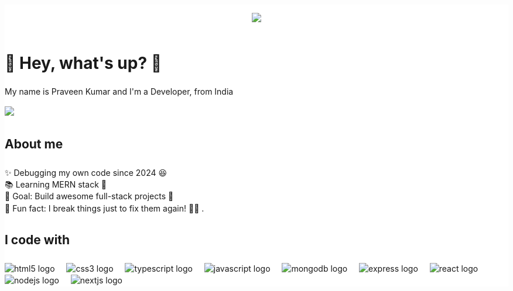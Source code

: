 <h1 align="center">
    <img src="https://readme-typing-svg.herokuapp.com/?font=Righteous&size=35&center=true&vCenter=true&width=500&height=70&duration=5000&lines=Welcome+to+my+GitHub!;" />
</h1>
<h1>👋 Hey, what's up? 🚀</h1>


<p align="left">My name is Praveen Kumar and I'm a Developer, from India</p>

![](https://komarev.com/ghpvc/?username=praveen-86176&color=blue)

###

<h2 align="left">About me</h2>

###

<p align="left">✨ Debugging my own code since 2024 😆<br>  
📚 Learning MERN stack 🌱<br>  
🎯 Goal: Build awesome full-stack projects 🚀<br>  
🎲 Fun fact: I break things just to fix them again! 🔧😂  
.</p>

###

<h2 align="left">I code with</h2>

###

<div align="left">
  <img src="https://cdn.jsdelivr.net/gh/devicons/devicon/icons/html5/html5-original.svg" height="40" alt="html5 logo"  />
  <img width="12" />
  <img src="https://cdn.jsdelivr.net/gh/devicons/devicon/icons/css3/css3-original.svg" height="40" alt="css3 logo"  />
  <img width="12" />
  <img src="https://cdn.jsdelivr.net/gh/devicons/devicon/icons/typescript/typescript-original.svg" height="40" alt="typescript logo"  />
  <img width="12" />
  <img src="https://cdn.jsdelivr.net/gh/devicons/devicon/icons/javascript/javascript-original.svg" height="40" alt="javascript logo"  />
  <img width="12" />
  <img src="https://cdn.jsdelivr.net/gh/devicons/devicon/icons/mongodb/mongodb-original.svg" height="40" alt="mongodb logo"  />
  <img width="12" />
  <img src="https://cdn.jsdelivr.net/gh/devicons/devicon/icons/express/express-original.svg" height="40" alt="express logo"  />
  <img width="12" />
  <img src="https://cdn.jsdelivr.net/gh/devicons/devicon/icons/react/react-original.svg" height="40" alt="react logo"  />
  <img width="12" />
  <img src="https://cdn.jsdelivr.net/gh/devicons/devicon/icons/nodejs/nodejs-original.svg" height="40" alt="nodejs logo"  />
  <img width="12" />
  <img src="https://cdn.jsdelivr.net/gh/devicons/devicon/icons/nextjs/nextjs-original.svg" height="40" alt="nextjs logo"  />
